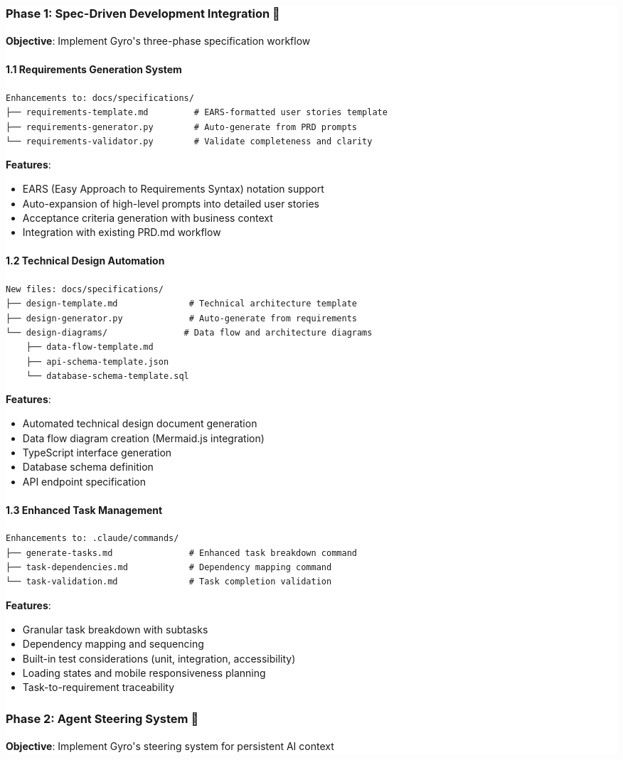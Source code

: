 ### Phase 1: Spec-Driven Development Integration 🎯

**Objective**: Implement Gyro's three-phase specification workflow

#### 1.1 Requirements Generation System
```
Enhancements to: docs/specifications/
├── requirements-template.md         # EARS-formatted user stories template
├── requirements-generator.py        # Auto-generate from PRD prompts  
└── requirements-validator.py        # Validate completeness and clarity
```

**Features**:
- EARS (Easy Approach to Requirements Syntax) notation support
- Auto-expansion of high-level prompts into detailed user stories
- Acceptance criteria generation with business context
- Integration with existing PRD.md workflow

#### 1.2 Technical Design Automation
```
New files: docs/specifications/
├── design-template.md              # Technical architecture template
├── design-generator.py             # Auto-generate from requirements
└── design-diagrams/               # Data flow and architecture diagrams
    ├── data-flow-template.md
    ├── api-schema-template.json
    └── database-schema-template.sql
```

**Features**:
- Automated technical design document generation
- Data flow diagram creation (Mermaid.js integration)
- TypeScript interface generation
- Database schema definition
- API endpoint specification

#### 1.3 Enhanced Task Management
```
Enhancements to: .claude/commands/
├── generate-tasks.md               # Enhanced task breakdown command
├── task-dependencies.md            # Dependency mapping command
└── task-validation.md              # Task completion validation
```

**Features**:
- Granular task breakdown with subtasks
- Dependency mapping and sequencing
- Built-in test considerations (unit, integration, accessibility)
- Loading states and mobile responsiveness planning
- Task-to-requirement traceability

### Phase 2: Agent Steering System 🧭

**Objective**: Implement Gyro's steering system for persistent AI context
